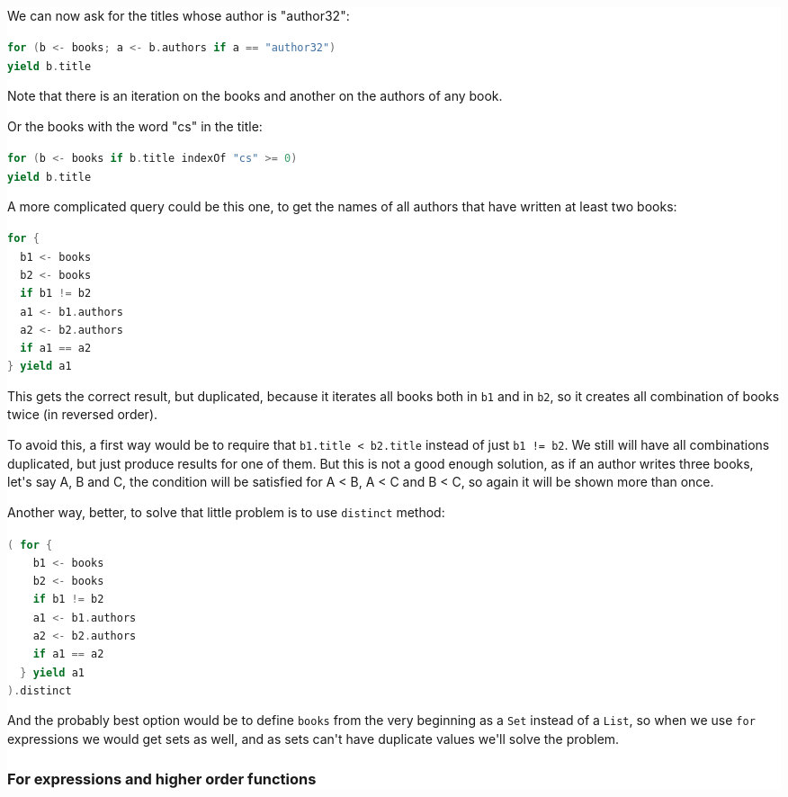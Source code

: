 We can now ask for the titles whose author is "author32":

```scala
for (b <- books; a <- b.authors if a == "author32") 
yield b.title
```

Note that there is an iteration on the books and another on the authors of any book.

Or the books with the word "cs" in the title:

```scala
for (b <- books if b.title indexOf "cs" >= 0) 
yield b.title
```

A more complicated query could be this one, to get the names of all authors that have written at least two books:

```scala
for {
  b1 <- books
  b2 <- books
  if b1 != b2
  a1 <- b1.authors
  a2 <- b2.authors
  if a1 == a2
} yield a1
```

This gets the correct result, but duplicated, because it iterates all books both in `b1` and in `b2`, so it creates all combination of books twice (in reversed order).

To avoid this, a first way would be to require that `b1.title < b2.title` instead of just `b1 != b2`. We still will have all combinations duplicated, but just produce results for one of them. But this is not a good enough solution, as if an author writes three books, let's say A, B and C, the condition will be satisfied for A < B, A < C and B < C, so again it will be shown more than once.

Another way, better, to solve that little problem is to use `distinct` method:

```scala
( for {
	b1 <- books
	b2 <- books
	if b1 != b2
	a1 <- b1.authors
	a2 <- b2.authors
	if a1 == a2
  } yield a1
).distinct
```

And the probably best option would be to define `books` from the very beginning as a `Set` instead of a `List`, so when we use `for` expressions we would get sets as well, and as sets can't have duplicate values we'll solve the problem.

### For expressions and higher order functions
